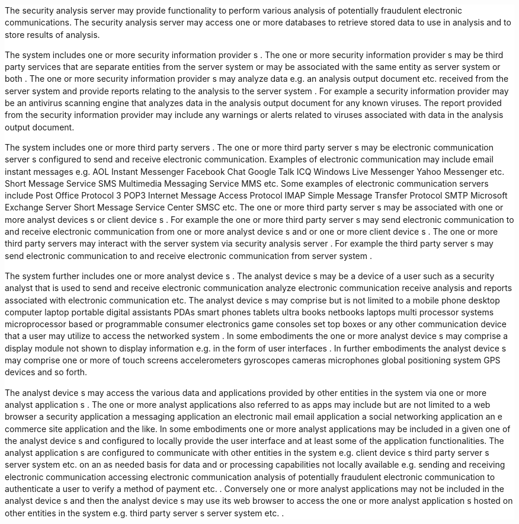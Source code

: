 The security analysis server may provide functionality to perform various analysis of potentially fraudulent electronic communications. The security analysis server may access one or more databases to retrieve stored data to use in analysis and to store results of analysis.

The system includes one or more security information provider s . The one or more security information provider s may be third party services that are separate entities from the server system or may be associated with the same entity as server system or both . The one or more security information provider s may analyze data e.g. an analysis output document etc. received from the server system and provide reports relating to the analysis to the server system . For example a security information provider may be an antivirus scanning engine that analyzes data in the analysis output document for any known viruses. The report provided from the security information provider may include any warnings or alerts related to viruses associated with data in the analysis output document.

The system includes one or more third party servers . The one or more third party server s may be electronic communication server s configured to send and receive electronic communication. Examples of electronic communication may include email instant messages e.g. AOL Instant Messenger Facebook Chat Google Talk ICQ Windows Live Messenger Yahoo Messenger etc. Short Message Service SMS Multimedia Messaging Service MMS etc. Some examples of electronic communication servers include Post Office Protocol 3 POP3 Internet Message Access Protocol IMAP Simple Message Transfer Protocol SMTP Microsoft Exchange Server Short Message Service Center SMSC etc. The one or more third party server s may be associated with one or more analyst devices s or client device s . For example the one or more third party server s may send electronic communication to and receive electronic communication from one or more analyst device s and or one or more client device s . The one or more third party servers may interact with the server system via security analysis server . For example the third party server s may send electronic communication to and receive electronic communication from server system .

The system further includes one or more analyst device s . The analyst device s may be a device of a user such as a security analyst that is used to send and receive electronic communication analyze electronic communication receive analysis and reports associated with electronic communication etc. The analyst device s may comprise but is not limited to a mobile phone desktop computer laptop portable digital assistants PDAs smart phones tablets ultra books netbooks laptops multi processor systems microprocessor based or programmable consumer electronics game consoles set top boxes or any other communication device that a user may utilize to access the networked system . In some embodiments the one or more analyst device s may comprise a display module not shown to display information e.g. in the form of user interfaces . In further embodiments the analyst device s may comprise one or more of touch screens accelerometers gyroscopes cameras microphones global positioning system GPS devices and so forth.

The analyst device s may access the various data and applications provided by other entities in the system via one or more analyst application s . The one or more analyst applications also referred to as apps may include but are not limited to a web browser a security application a messaging application an electronic mail email application a social networking application an e commerce site application and the like. In some embodiments one or more analyst applications may be included in a given one of the analyst device s and configured to locally provide the user interface and at least some of the application functionalities. The analyst application s are configured to communicate with other entities in the system e.g. client device s third party server s server system etc. on an as needed basis for data and or processing capabilities not locally available e.g. sending and receiving electronic communication accessing electronic communication analysis of potentially fraudulent electronic communication to authenticate a user to verify a method of payment etc. . Conversely one or more analyst applications may not be included in the analyst device s and then the analyst device s may use its web browser to access the one or more analyst application s hosted on other entities in the system e.g. third party server s server system etc. .
